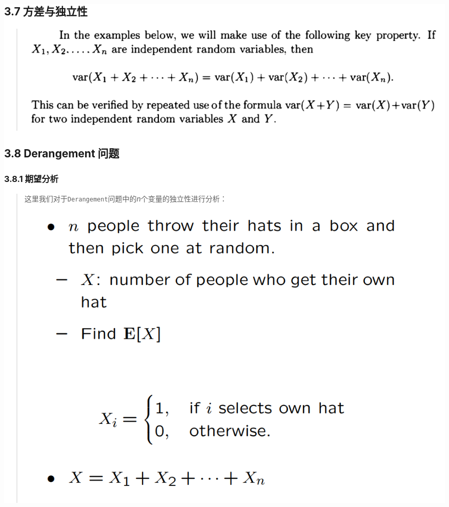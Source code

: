  


## 3.7 方差与独立性
> ![image.png](./__二元离散变量.assets/20231024_0857298808.png)



## 3.8 Derangement 问题
### 3.8.1  期望分析
> 这里我们对于`Derangement`问题中的$n$个变量的独立性进行分析：
> ![image.png](./__二元离散变量.assets/20231024_0857301958.png)